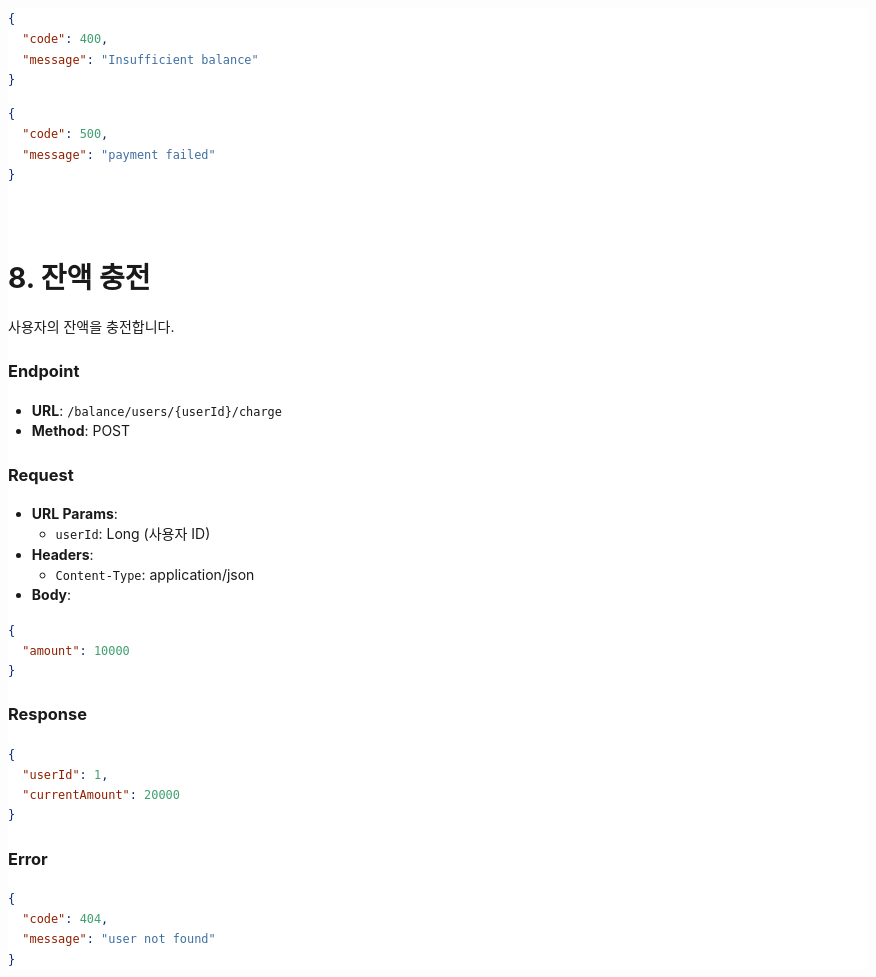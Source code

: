 ```json
{
  "code": 400,
  "message": "Insufficient balance"
}

```

```json
{
  "code": 500,
  "message": "payment failed"
}
```
<br>

# 8. 잔액 충전

사용자의 잔액을 충전합니다.

### Endpoint

- **URL**: `/balance/users/{userId}/charge`
- **Method**: POST

### Request

- **URL Params**:
    - `userId`: Long (사용자 ID)
- **Headers**:
    - `Content-Type`: application/json
- **Body**:

```json
{
  "amount": 10000
}
```

### Response

```json
{
  "userId": 1,
  "currentAmount": 20000
}
```

### Error

```json
{
  "code": 404,
  "message": "user not found"
}

```
